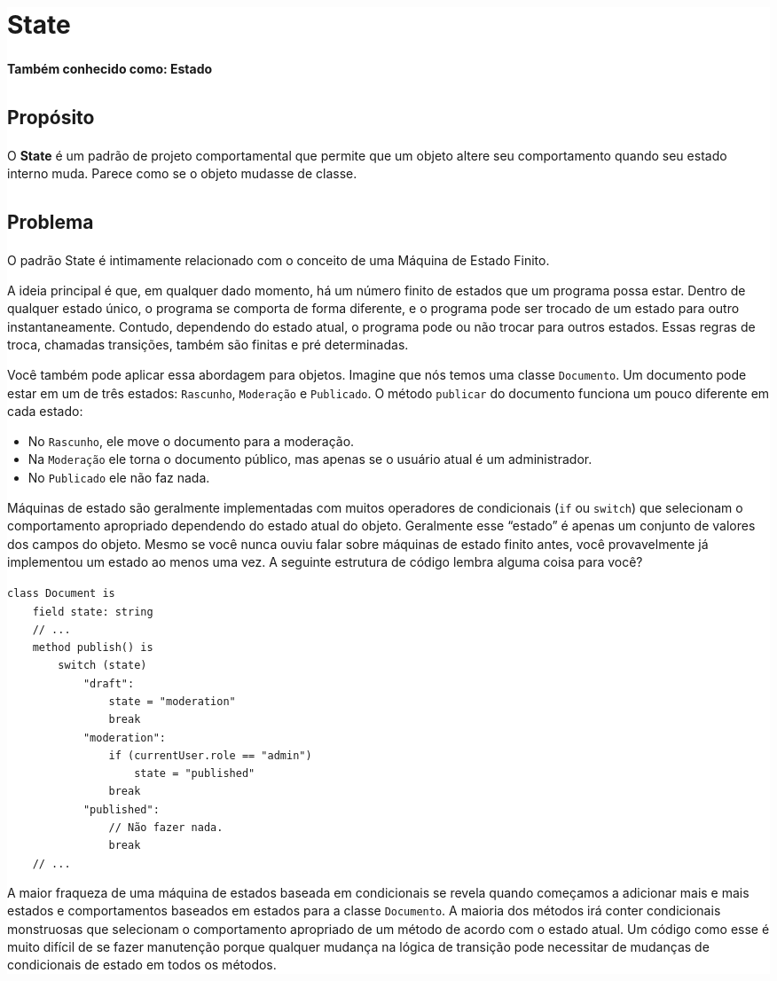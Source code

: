 # State
#### Também conhecido como: Estado

## Propósito
O **State** é um padrão de projeto comportamental que permite que um objeto altere seu comportamento quando seu estado interno muda. Parece como se o objeto mudasse de classe.

## Problema
O padrão State é intimamente relacionado com o conceito de uma Máquina de Estado Finito.

A ideia principal é que, em qualquer dado momento, há um número finito de estados que um programa possa estar. Dentro de qualquer estado único, o programa se comporta de forma diferente, e o programa pode ser trocado de um estado para outro instantaneamente. Contudo, dependendo do estado atual, o programa pode ou não trocar para outros estados. Essas regras de troca, chamadas transições, também são finitas e pré determinadas.

Você também pode aplicar essa abordagem para objetos. Imagine que nós temos uma classe ```Documento```. Um documento pode estar em um de três estados: ```Rascunho```, ```Moderação``` e ```Publicado```. O método ```publicar``` do documento funciona um pouco diferente em cada estado:

- No ```Rascunho```, ele move o documento para a moderação.
- Na ```Moderação``` ele torna o documento público, mas apenas se o usuário atual é um administrador.
- No ```Publicado``` ele não faz nada.

Máquinas de estado são geralmente implementadas com muitos operadores de condicionais (```if``` ou ```switch```) que selecionam o comportamento apropriado dependendo do estado atual do objeto. Geralmente esse “estado” é apenas um conjunto de valores dos campos do objeto. Mesmo se você nunca ouviu falar sobre máquinas de estado finito antes, você provavelmente já implementou um estado ao menos uma vez. A seguinte estrutura de código lembra alguma coisa para você?

```
class Document is
    field state: string
    // ...
    method publish() is
        switch (state)
            "draft":
                state = "moderation"
                break
            "moderation":
                if (currentUser.role == "admin")
                    state = "published"
                break
            "published":
                // Não fazer nada.
                break
    // ...
```

A maior fraqueza de uma máquina de estados baseada em condicionais se revela quando começamos a adicionar mais e mais estados e comportamentos baseados em estados para a classe ```Documento```. A maioria dos métodos irá conter condicionais monstruosas que selecionam o comportamento apropriado de um método de acordo com o estado atual. Um código como esse é muito difícil de se fazer manutenção porque qualquer mudança na lógica de transição pode necessitar de mudanças de condicionais de estado em todos os métodos.
